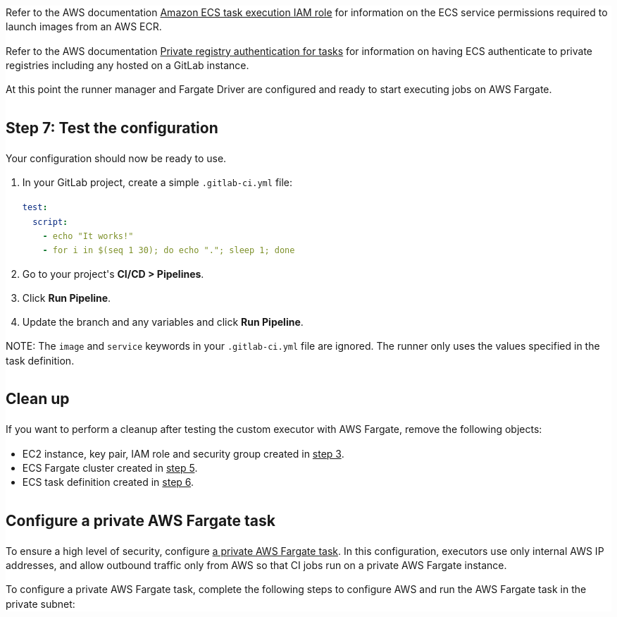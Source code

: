 Refer to the AWS documentation [Amazon ECS task execution IAM role](https://docs.aws.amazon.com/AmazonECS/latest/developerguide/task_execution_IAM_role.html) for information on the ECS service permissions required to launch images from an AWS ECR.

Refer to the AWS documentation [Private registry authentication for tasks](https://docs.aws.amazon.com/AmazonECS/latest/developerguide/private-auth.html) for information on having ECS authenticate to private registries including any hosted on a GitLab instance.

At this point the runner manager and Fargate Driver are configured and ready
to start executing jobs on AWS Fargate.

## Step 7: Test the configuration

Your configuration should now be ready to use.

1. In your GitLab project, create a simple `.gitlab-ci.yml` file:

   ```yaml
   test:
     script:
       - echo "It works!"
       - for i in $(seq 1 30); do echo "."; sleep 1; done
   ```

1. Go to your project's **CI/CD > Pipelines**.
1. Click **Run Pipeline**.
1. Update the branch and any variables and click **Run Pipeline**.

NOTE:
The `image` and `service` keywords in your `.gitlab-ci.yml` file are ignored.
The runner only uses the values specified in the task definition.

## Clean up

If you want to perform a cleanup after testing the custom executor with AWS Fargate, remove the following objects:

- EC2 instance, key pair, IAM role and security group created in [step 3](#step-3-create-an-ec2-instance-for-gitlab-runner).
- ECS Fargate cluster created in [step 5](#step-5-create-an-ecs-fargate-cluster).
- ECS task definition created in [step 6](#step-6-create-an-ecs-task-definition).

## Configure a private AWS Fargate task

To ensure a high level of security, configure
[a private AWS Fargate task](https://aws.amazon.com/premiumsupport/knowledge-center/ecs-fargate-tasks-private-subnet).
In this configuration, executors use only internal AWS IP addresses, and allow
outbound traffic only from AWS so that CI jobs run on a private AWS Fargate
instance.

To configure a private AWS Fargate task, complete the following steps to configure AWS and run the AWS Fargate task in
the private subnet:
